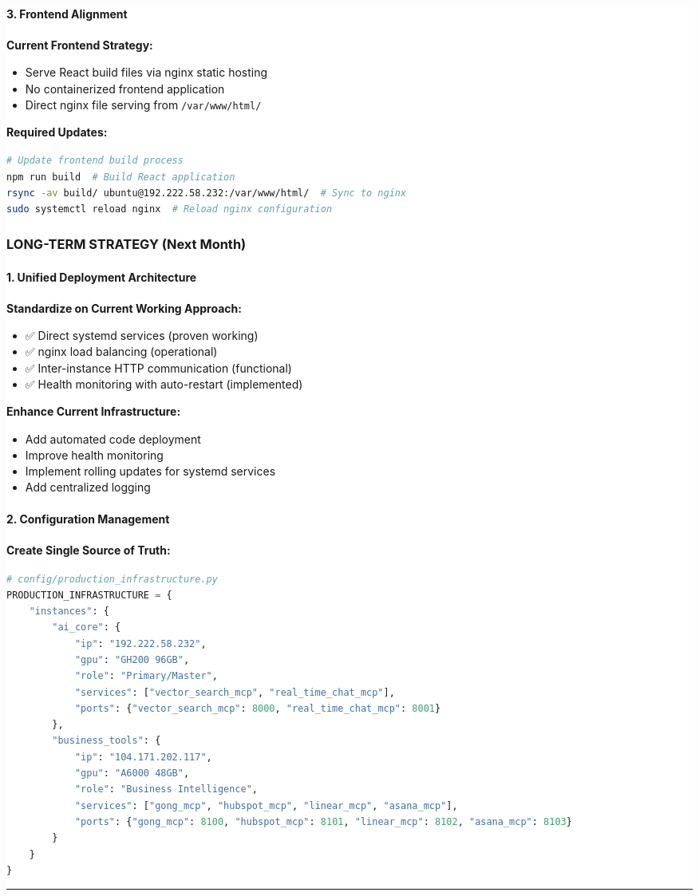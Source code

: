 #### **3. Frontend Alignment**

**Current Frontend Strategy:**
- Serve React build files via nginx static hosting
- No containerized frontend application
- Direct nginx file serving from `/var/www/html/`

**Required Updates:**
```bash
# Update frontend build process
npm run build  # Build React application
rsync -av build/ ubuntu@192.222.58.232:/var/www/html/  # Sync to nginx
sudo systemctl reload nginx  # Reload nginx configuration
```

### **LONG-TERM STRATEGY (Next Month)**

#### **1. Unified Deployment Architecture**

**Standardize on Current Working Approach:**
- ✅ Direct systemd services (proven working)
- ✅ nginx load balancing (operational)
- ✅ Inter-instance HTTP communication (functional)
- ✅ Health monitoring with auto-restart (implemented)

**Enhance Current Infrastructure:**
- Add automated code deployment
- Improve health monitoring
- Implement rolling updates for systemd services
- Add centralized logging

#### **2. Configuration Management**

**Create Single Source of Truth:**
```python
# config/production_infrastructure.py
PRODUCTION_INFRASTRUCTURE = {
    "instances": {
        "ai_core": {
            "ip": "192.222.58.232",
            "gpu": "GH200 96GB", 
            "role": "Primary/Master",
            "services": ["vector_search_mcp", "real_time_chat_mcp"],
            "ports": {"vector_search_mcp": 8000, "real_time_chat_mcp": 8001}
        },
        "business_tools": {
            "ip": "104.171.202.117",
            "gpu": "A6000 48GB",
            "role": "Business Intelligence", 
            "services": ["gong_mcp", "hubspot_mcp", "linear_mcp", "asana_mcp"],
            "ports": {"gong_mcp": 8100, "hubspot_mcp": 8101, "linear_mcp": 8102, "asana_mcp": 8103}
        }
    }
}
```

---
